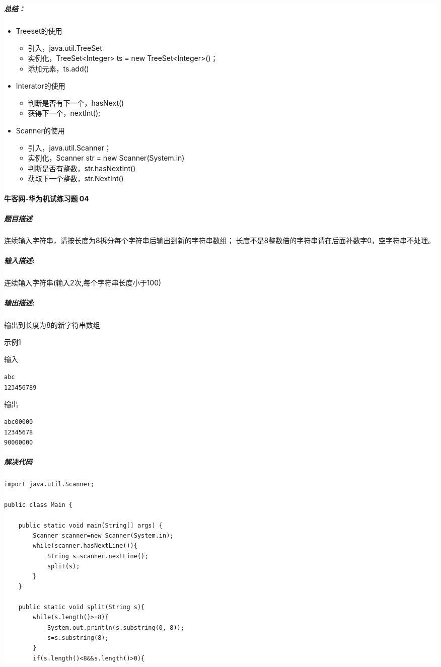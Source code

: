 ##### 总结：

* Treeset的使用

    * 引入，java.util.TreeSet
    * 实例化，TreeSet\<Integer> ts = new TreeSet\<Integer>()；
    * 添加元素，ts.add()

* Interator的使用

    * 判断是否有下一个，hasNext()
    * 获得下一个，nextInt();

* Scanner的使用

    * 引入，java.util.Scanner；
    * 实例化，Scanner str = new Scanner(System.in)
    * 判断是否有整数，str.hasNextInt()
    * 获取下一个整数，str.NextInt()

#### 牛客网-华为机试练习题 04

##### 题目描述

连续输入字符串，请按长度为8拆分每个字符串后输出到新的字符串数组； 长度不是8整数倍的字符串请在后面补数字0，空字符串不处理。

##### 输入描述:

连续输入字符串(输入2次,每个字符串长度小于100)

##### 输出描述:

输出到长度为8的新字符串数组

示例1

输入

```
abc
123456789
```

输出

```
abc00000
12345678
90000000
```

##### 解决代码

```
import java.util.Scanner;
 
public class Main {
 
    public static void main(String[] args) {
        Scanner scanner=new Scanner(System.in);
        while(scanner.hasNextLine()){
            String s=scanner.nextLine();
            split(s);
        }
    }
     
    public static void split(String s){
        while(s.length()>=8){
            System.out.println(s.substring(0, 8));
            s=s.substring(8);
        }
        if(s.length()<8&&s.length()>0){
```